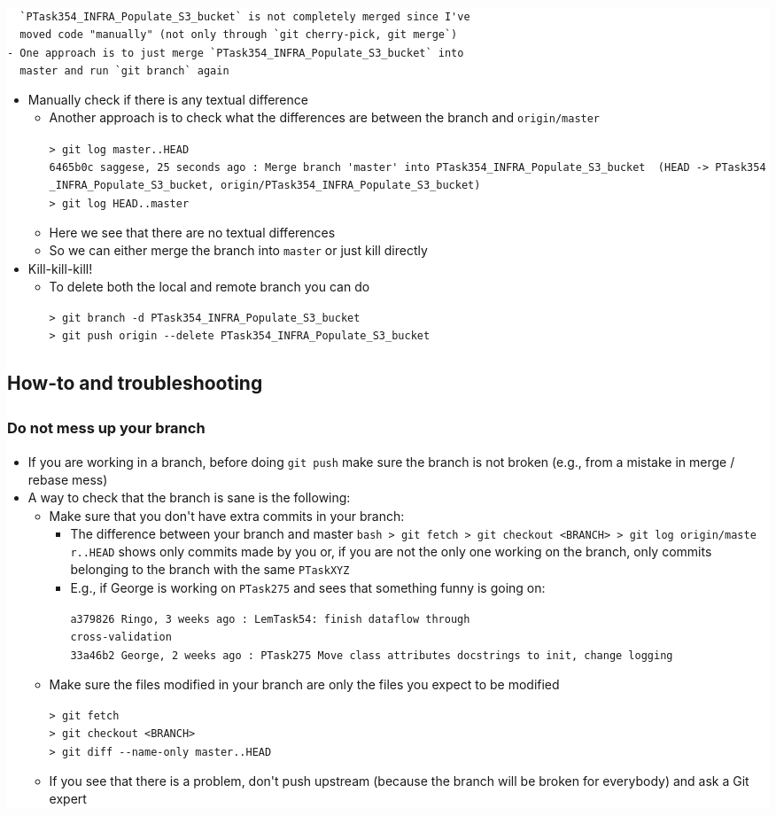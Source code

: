       `PTask354_INFRA_Populate_S3_bucket` is not completely merged since I've
      moved code "manually" (not only through `git cherry-pick, git merge`)
    - One approach is to just merge `PTask354_INFRA_Populate_S3_bucket` into
      master and run `git branch` again
  - Manually check if there is any textual difference
    - Another approach is to check what the differences are between the branch
      and `origin/master`
      ```
      > git log master..HEAD
      6465b0c saggese, 25 seconds ago : Merge branch 'master' into PTask354_INFRA_Populate_S3_bucket  (HEAD -> PTask354_INFRA_Populate_S3_bucket, origin/PTask354_INFRA_Populate_S3_bucket)
      > git log HEAD..master
      ```
    - Here we see that there are no textual differences
    - So we can either merge the branch into `master` or just kill directly
  - Kill-kill-kill!
    - To delete both the local and remote branch you can do
      ```
      > git branch -d PTask354_INFRA_Populate_S3_bucket
      > git push origin --delete PTask354_INFRA_Populate_S3_bucket
      ```

## How-to and troubleshooting

### Do not mess up your branch

- If you are working in a branch, before doing `git push` make sure the branch
  is not broken (e.g., from a mistake in merge / rebase mess)
- A way to check that the branch is sane is the following:
  - Make sure that you don't have extra commits in your branch:
    - The difference between your branch and master
      `bash > git fetch > git checkout <BRANCH> > git log origin/master..HEAD`
      shows only commits made by you or, if you are not the only one working on
      the branch, only commits belonging to the branch with the same `PTaskXYZ`
    - E.g., if George is working on `PTask275` and sees that something funny is
      going on:
      ```
      a379826 Ringo, 3 weeks ago : LemTask54: finish dataflow through
      cross-validation
      33a46b2 George, 2 weeks ago : PTask275 Move class attributes docstrings to init, change logging
      ```
  - Make sure the files modified in your branch are only the files you expect to
    be modified
    ```
    > git fetch
    > git checkout <BRANCH>
    > git diff --name-only master..HEAD
    ```
  - If you see that there is a problem, don't push upstream (because the branch
    will be broken for everybody) and ask a Git expert
